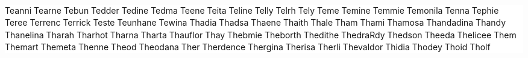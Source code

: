 Teanni
Tearne
Tebun
Tedder
Tedine
Tedma
Teene
Teita
Teline
Telly
Telrh
Tely
Teme
Temine
Temmie
Temonila
Tenna
Tephie
Teree
Terrenc
Terrick
Teste
Teunhane
Tewina
Thadia
Thadsa
Thaene
Thaith
Thale
Tham
Thami
Thamosa
Thandadina
Thandy
Thanelina
Tharah
Tharhot
Tharna
Tharta
Thauflor
Thay
Thebmie
Theborth
Thedithe
ThedraRdy
Thedson
Theeda
Thelicee
Them
Themart
Themeta
Thenne
Theod
Theodana
Ther
Therdence
Thergina
Therisa
Therli
Thevaldor
Thidia
Thodey
Thoid
Tholf